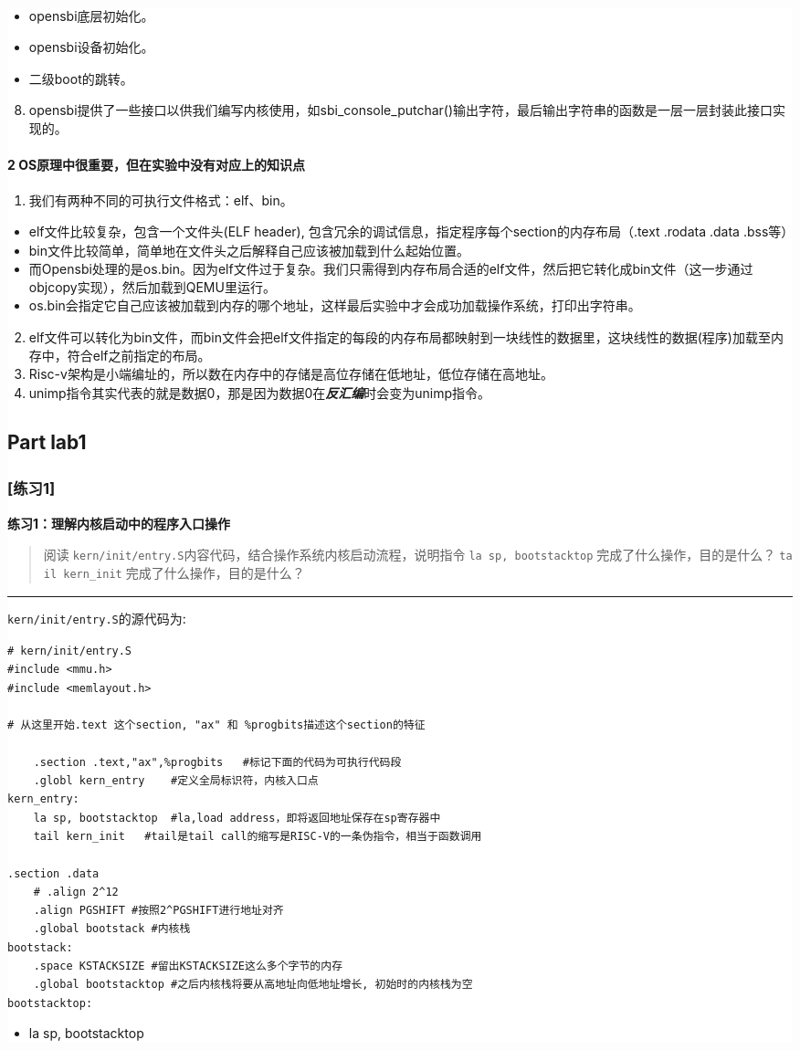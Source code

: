    - opensbi底层初始化。

   - opensbi设备初始化。
   - 二级boot的跳转。       
8. opensbi提供了一些接口以供我们编写内核使用，如sbi_console_putchar()输出字符，最后输出字符串的函数是一层一层封装此接口实现的。

#### 2 OS原理中很重要，但在实验中没有对应上的知识点

1. 我们有两种不同的可执行文件格式：elf、bin。
  - elf文件比较复杂，包含一个文件头(ELF header), 包含冗余的调试信息，指定程序每个section的内存布局（.text  .rodata  .data  .bss等）
  - bin文件比较简单，简单地在文件头之后解释自己应该被加载到什么起始位置。
  - 而Opensbi处理的是os.bin。因为elf文件过于复杂。我们只需得到内存布局合适的elf文件，然后把它转化成bin文件（这一步通过objcopy实现），然后加载到QEMU里运行。
  - os.bin会指定它自己应该被加载到内存的哪个地址，这样最后实验中才会成功加载操作系统，打印出字符串。
2. elf文件可以转化为bin文件，而bin文件会把elf文件指定的每段的内存布局都映射到一块线性的数据里，这块线性的数据(程序)加载至内存中，符合elf之前指定的布局。
3. Risc-v架构是小端编址的，所以数在内存中的存储是高位存储在低地址，低位存储在高地址。
4. unimp指令其实代表的就是数据0，那是因为数据0在***反汇编***时会变为unimp指令。

## Part lab1

### [练习1]

**练习1：理解内核启动中的程序入口操作**

> 阅读 `kern/init/entry.S`内容代码，结合操作系统内核启动流程，说明指令 `la sp, bootstacktop` 完成了什么操作，目的是什么？ `tail kern_init` 完成了什么操作，目的是什么？

---

`kern/init/entry.S`的源代码为:

```assembly
# kern/init/entry.S
#include <mmu.h>
#include <memlayout.h>

# 从这里开始.text 这个section, "ax" 和 %progbits描述这个section的特征

    .section .text,"ax",%progbits   #标记下面的代码为可执行代码段
    .globl kern_entry    #定义全局标识符，内核入口点
kern_entry: 
    la sp, bootstacktop  #la,load address，即将返回地址保存在sp寄存器中
    tail kern_init   #tail是tail call的缩写是RISC-V的一条伪指令，相当于函数调用

.section .data
    # .align 2^12
    .align PGSHIFT #按照2^PGSHIFT进行地址对齐
    .global bootstack #内核栈
bootstack:
    .space KSTACKSIZE #留出KSTACKSIZE这么多个字节的内存
    .global bootstacktop #之后内核栈将要从高地址向低地址增长, 初始时的内核栈为空
bootstacktop:
```

-  la sp, bootstacktop
